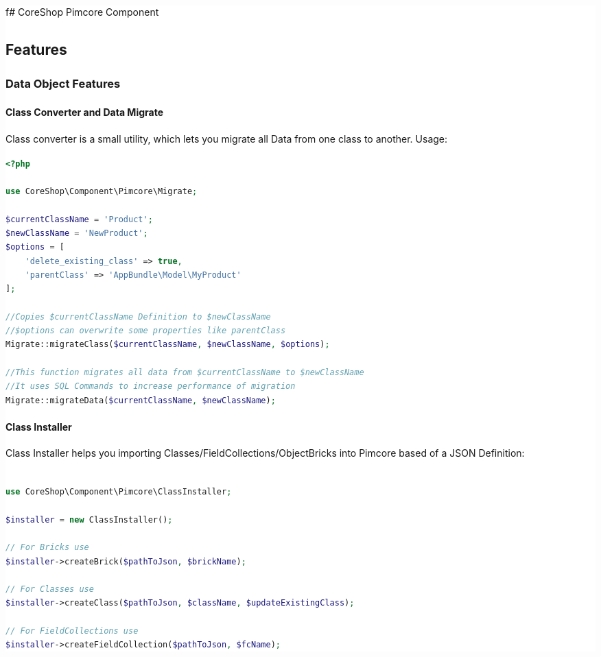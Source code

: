 f# CoreShop Pimcore Component

## Features

### Data Object Features

#### Class Converter and Data Migrate
Class converter is a small utility, which lets you migrate all Data from one class to another. Usage:

```php
<?php

use CoreShop\Component\Pimcore\Migrate;

$currentClassName = 'Product';
$newClassName = 'NewProduct';
$options = [
    'delete_existing_class' => true,
    'parentClass' => 'AppBundle\Model\MyProduct'
];

//Copies $currentClassName Definition to $newClassName
//$options can overwrite some properties like parentClass
Migrate::migrateClass($currentClassName, $newClassName, $options);

//This function migrates all data from $currentClassName to $newClassName
//It uses SQL Commands to increase performance of migration
Migrate::migrateData($currentClassName, $newClassName);
```

#### Class Installer
Class Installer helps you importing Classes/FieldCollections/ObjectBricks into Pimcore based of a JSON Definition:

```php

use CoreShop\Component\Pimcore\ClassInstaller;

$installer = new ClassInstaller();

// For Bricks use
$installer->createBrick($pathToJson, $brickName);

// For Classes use
$installer->createClass($pathToJson, $className, $updateExistingClass);

// For FieldCollections use
$installer->createFieldCollection($pathToJson, $fcName);

```
